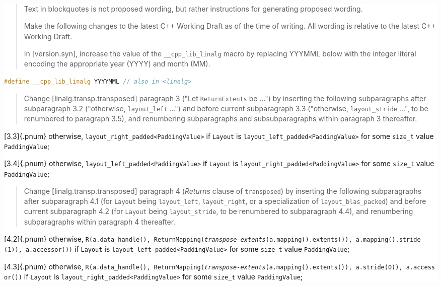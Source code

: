 > Text in blockquotes is not proposed wording, but rather instructions for generating proposed wording.
>
> Make the following changes to the latest C++ Working Draft as of the time of writing.  All wording is relative to the latest C++ Working Draft.
>
> In [version.syn], increase the value of the `__cpp_lib_linalg` macro by replacing YYYMML below with the integer literal encoding the appropriate year (YYYY) and month (MM).

```c++
#define __cpp_lib_linalg YYYYMML // also in <linalg>
```

> Change [linalg.transp.transposed] paragraph 3 ("Let `ReturnExtents` be ...") by inserting the following subparagraphs after subparagraph 3.2 ("otherwise, `layout_left` ...") and before current subparagraph 3.3 ("otherwise, `layout_stride` ...", to be renumbered to paragraph 3.5), and renumbering subparagraphs and subsubparagraphs within paragraph 3 thereafter.

[3.3]{.pnum} otherwise, `layout_right_padded<PaddingValue>` if `Layout` is `layout_left_padded<PaddingValue>` for some `size_t` value `PaddingValue`;

[3.4]{.pnum} otherwise, `layout_left_padded<PaddingValue>` if `Layout` is `layout_right_padded<PaddingValue>` for some `size_t` value `PaddingValue`;

> Change [linalg.transp.transposed] paragraph 4 (*Returns* clause of `transposed`) by inserting the following subparagraphs after subparagraph 4.1 (for `Layout` being `layout_left`, `layout_right`, or a specialization of `layout_blas_packed`) and before current subparagraph 4.2 (for `Layout` being `layout_stride`, to be renumbered to subparagraph 4.4), and renumbering subparagraphs within paragraph 4 thereafter.

[4.2]{.pnum} otherwise,
    `R(a.data_handle(), ReturnMapping(`_`transpose-extents`_`(a.mapping().extents()), a.mapping().stride(1)), a.accessor())`
    if `Layout` is `layout_left_padded<PaddingValue>`
    for some `size_t` value `PaddingValue`;

[4.3]{.pnum} otherwise,
    `R(a.data_handle(), ReturnMapping(`_`transpose-extents`_`(a.mapping().extents()), a.stride(0)), a.accessor())`
    if `Layout` is `layout_right_padded<PaddingValue>`
    for some `size_t` value `PaddingValue`;
